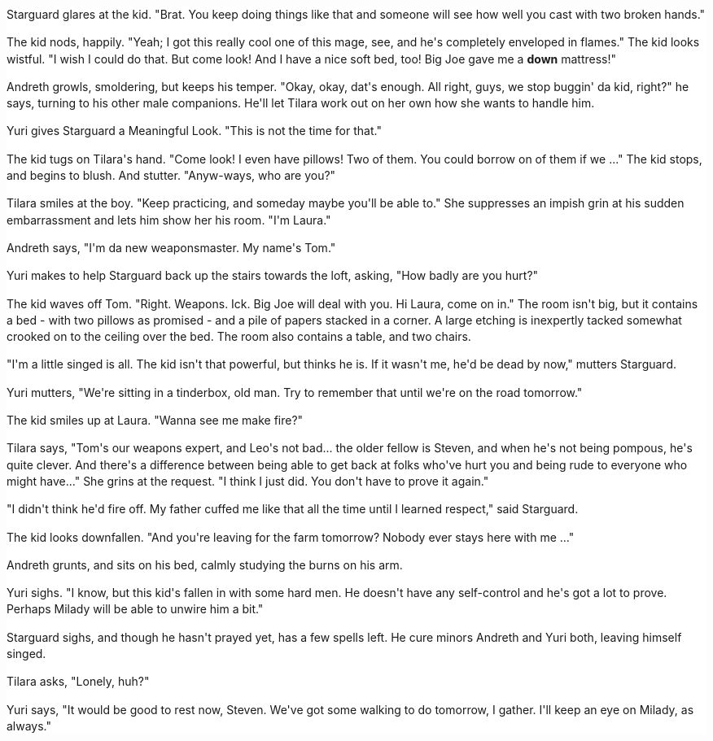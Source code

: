 Starguard glares at the kid. "Brat. You keep doing things like that and someone will see how well you cast with two broken hands."

The kid nods, happily. "Yeah; I got this really cool one of this mage, see, and he's completely enveloped in flames." The kid looks wistful. "I wish I could do that. But come look! And I have a nice soft bed, too! Big Joe gave me a **down** mattress!"

Andreth growls, smoldering, but keeps his temper. "Okay, okay, dat's enough. All right, guys, we stop buggin' da kid, right?" he says, turning to his other male companions. He'll let Tilara work out on her own how she wants to handle him.

Yuri gives Starguard a Meaningful Look. "This is not the time for that."

The kid tugs on Tilara's hand. "Come look! I even have pillows! Two of them. You could borrow on of them if we ..." The kid stops, and begins to blush. And stutter. "Anyw-ways, who are you?"

Tilara smiles at the boy. "Keep practicing, and someday maybe you'll be able to." She suppresses an impish grin at his sudden embarrassment and lets him show her his room. "I'm Laura."

Andreth says, "I'm da new weaponsmaster. My name's Tom."

Yuri makes to help Starguard back up the stairs towards the loft, asking, "How badly are you hurt?"

The kid waves off Tom. "Right. Weapons. Ick. Big Joe will deal with you. Hi Laura, come on in." The room isn't big, but it contains a bed - with two pillows as promised - and a pile of papers stacked in a corner. A large etching is inexpertly tacked somewhat crooked on to the ceiling over the bed. The room also contains a table, and two chairs.

"I'm a little singed is all. The kid isn't that powerful, but thinks he is. If it wasn't me, he'd be dead by now," mutters Starguard.

Yuri mutters, "We're sitting in a tinderbox, old man. Try to remember that until we're on the road tomorrow."

The kid smiles up at Laura. "Wanna see me make fire?"

Tilara says, "Tom's our weapons expert, and Leo's not bad... the older fellow is Steven, and when he's not being pompous, he's quite clever. And there's a difference between being able to get back at folks who've hurt you and being rude to everyone who might have..." She grins at the request. "I think I just did. You don't have to prove it again."

"I didn't think he'd fire off. My father cuffed me like that all the time until I learned respect," said Starguard.

The kid looks downfallen. "And you're leaving for the farm tomorrow? Nobody ever stays here with me ..."

Andreth grunts, and sits on his bed, calmly studying the burns on his arm.

Yuri sighs. "I know, but this kid's fallen in with some hard men. He doesn't have any self-control and he's got a lot to prove. Perhaps Milady will be able to unwire him a bit."

Starguard sighs, and though he hasn't prayed yet, has a few spells left. He cure minors Andreth and Yuri both, leaving himself singed.

Tilara asks, "Lonely, huh?"

Yuri says, "It would be good to rest now, Steven. We've got some walking to do tomorrow, I gather. I'll keep an eye on Milady, as always."
